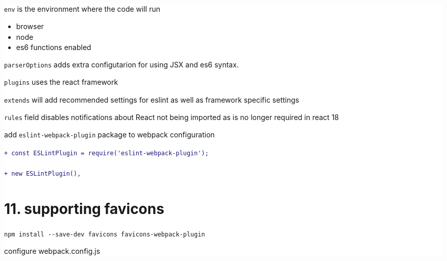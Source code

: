 `env` is the environment where the code will run
- browser
- node
- es6 functions enabled

`parserOptions` adds extra configutarion for using JSX and es6 syntax.

`plugins` uses the react framework

`extends` will add recommended settings for eslint as well as framework specific settings

`rules` field disables notifications about React not being imported as is no longer required in react 18

add `eslint-webpack-plugin` package to webpack configuration

```diff
+ const ESLintPlugin = require('eslint-webpack-plugin');

+ new ESLintPlugin(),
```

# 11. supporting favicons

`npm install --save-dev favicons favicons-webpack-plugin`

configure webpack.config.js

